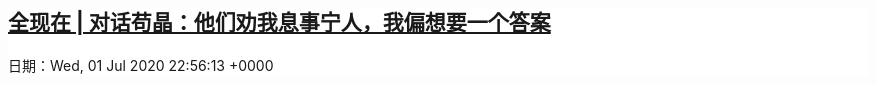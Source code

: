 [全现在 | 对话苟晶：他们劝我息事宁人，我偏想要一个答案](https://chinadigitaltimes.net/chinese/2020/07/%e5%85%a8%e7%8e%b0%e5%9c%a8-%e5%af%b9%e8%af%9d%e8%8b%9f%e6%99%b6%ef%bc%9a%e4%bb%96%e4%bb%ac%e5%8a%9d%e6%88%91%e6%81%af%e4%ba%8b%e5%ae%81%e4%ba%ba%ef%bc%8c%e6%88%91%e5%81%8f%e6%83%b3%e8%a6%81/)
------
日期：Wed, 01 Jul 2020 22:56:13 +0000
